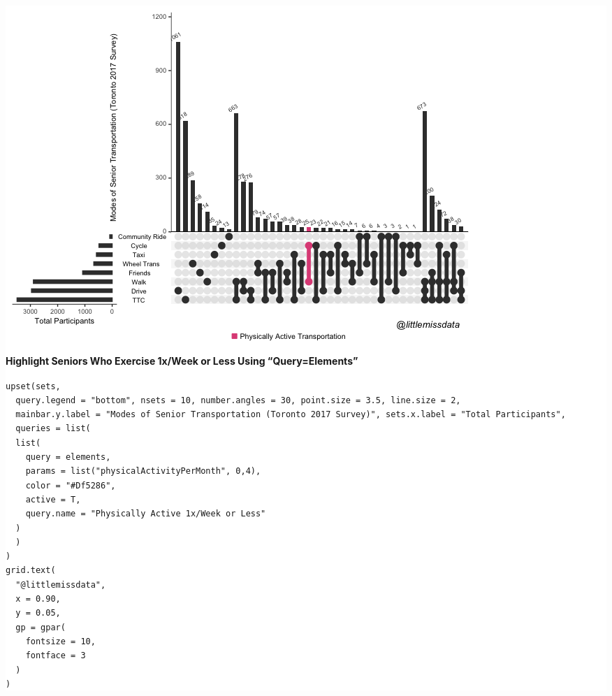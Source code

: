 ![](README_files/figure-markdown_strict/unnamed-chunk-8-1.png)

**Highlight Seniors Who Exercise 1x/Week or Less Using
“Query=Elements”**

    upset(sets,
      query.legend = "bottom", nsets = 10, number.angles = 30, point.size = 3.5, line.size = 2,
      mainbar.y.label = "Modes of Senior Transportation (Toronto 2017 Survey)", sets.x.label = "Total Participants", 
      queries = list(
      list(
        query = elements,
        params = list("physicalActivityPerMonth", 0,4),
        color = "#Df5286", 
        active = T,
        query.name = "Physically Active 1x/Week or Less"
      )
      )
    )
    grid.text(
      "@littlemissdata",
      x = 0.90,
      y = 0.05,
      gp = gpar(
        fontsize = 10,
        fontface = 3
      )
    )
